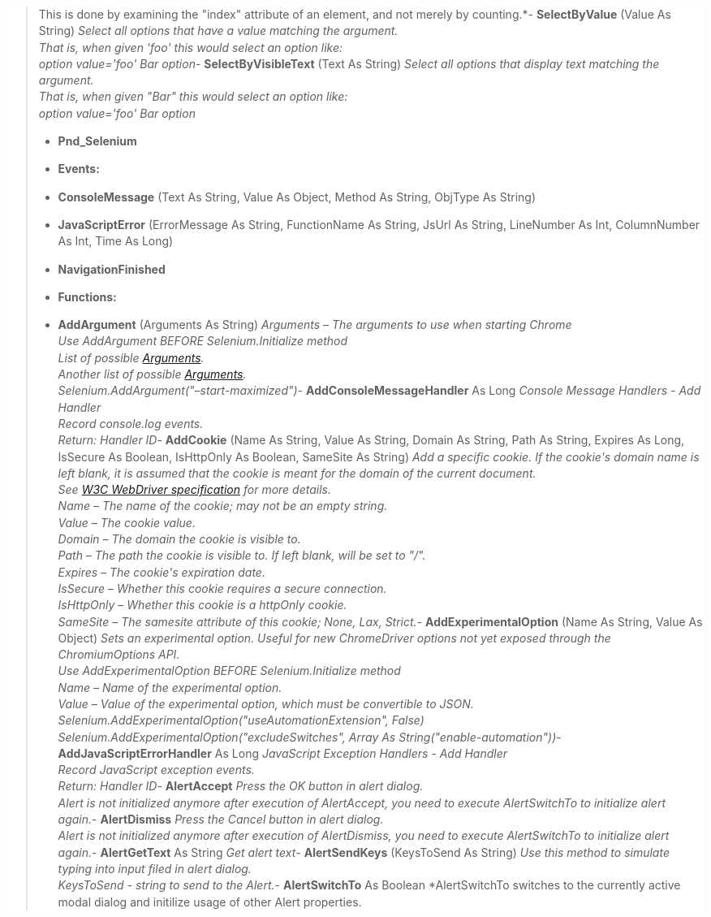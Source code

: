 >  This is done by examining the "index" attribute of an element, and not merely by counting.*- **SelectByValue** (Value As String)
> *Select all options that have a value matching the argument.  
>  That is, when given 'foo' this would select an option like:  
>  option value='foo' Bar option*- **SelectByVisibleText** (Text As String)
> *Select all options that display text matching the argument.  
>  That is, when given "Bar" this would select an option like:  
>  option value='foo' Bar option*
> - **Pnd\_Selenium**
>
> - **Events:**
>
> - **ConsoleMessage** (Text As String, Value As Object, Method As String, ObjType As String)
> - **JavaScriptError** (ErrorMessage As String, FunctionName As String, JsUrl As String, LineNumber As Int, ColumnNumber As Int, Time As Long)
> - **NavigationFinished**
>
> - **Functions:**
>
> - **AddArgument** (Arguments As String)
> *Arguments – The arguments to use when starting Chrome  
>  Use AddArgument BEFORE Selenium.Initialize method  
> List of possible [Arguments](https://peter.sh/experiments/chromium-command-line-switches/).  
> Another list of possible [Arguments](https://github.com/GoogleChrome/chrome-launcher/blob/main/docs/chrome-flags-for-tools.md).  
>  Selenium.AddArgument("–start-maximized")*- **AddConsoleMessageHandler** As Long
> *Console Message Handlers - Add Handler  
>  Record console.log events.  
>  Return: Handler ID*- **AddCookie** (Name As String, Value As String, Domain As String, Path As String, Expires As Long, IsSecure As Boolean, IsHttpOnly As Boolean, SameSite As String)
> *Add a specific cookie. If the cookie's domain name is left blank, it is assumed that the cookie is meant for the domain of the current document.  
> See [W3C WebDriver specification](https://w3c.github.io/webdriver/#add-cookie) for more details.  
>  Name – The name of the cookie; may not be an empty string.  
>  Value – The cookie value.  
>  Domain – The domain the cookie is visible to.  
>  Path – The path the cookie is visible to. If left blank, will be set to "/".  
>  Expires – The cookie's expiration date.  
>  IsSecure – Whether this cookie requires a secure connection.  
>  IsHttpOnly – Whether this cookie is a httpOnly cookie.  
>  SameSite – The samesite attribute of this cookie; None, Lax, Strict.*- **AddExperimentalOption** (Name As String, Value As Object)
> *Sets an experimental option. Useful for new ChromeDriver options not yet exposed through the ChromiumOptions API.  
>  Use AddExperimentalOption BEFORE Selenium.Initialize method  
>  Name – Name of the experimental option.  
>  Value – Value of the experimental option, which must be convertible to JSON.  
>  Selenium.AddExperimentalOption("useAutomationExtension", False)  
>  Selenium.AddExperimentalOption("excludeSwitches", Array As String("enable-automation"))*- **AddJavaScriptErrorHandler** As Long
> *JavaScript Exception Handlers - Add Handler  
>  Record JavaScript exception events.  
>  Return: Handler ID*- **AlertAccept**
> *Press the OK button in alert dialog.  
>  Alert is not initialized anymore after execution of AlertAccept, you need to execute AlertSwitchTo to initialize alert again.*- **AlertDismiss**
> *Press the Cancel button in alert dialog.  
>  Alert is not initialized anymore after execution of AlertDismiss, you need to execute AlertSwitchTo to initialize alert again.*- **AlertGetText** As String
> *Get alert text*- **AlertSendKeys** (KeysToSend As String)
> *Use this method to simulate typing into input filed in alert dialog.  
>  KeysToSend - string to send to the Alert.*- **AlertSwitchTo** As Boolean
> *AlertSwitchTo switches to the currently active modal dialog and initilize usage of other Alert properties.  